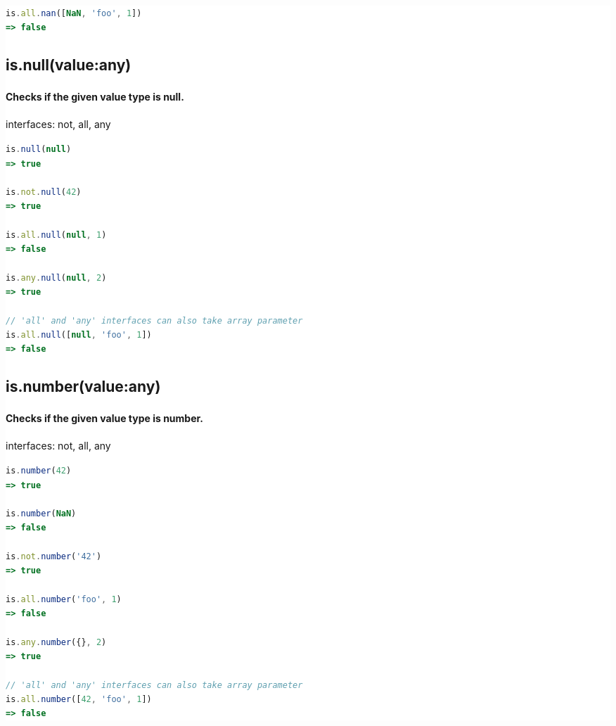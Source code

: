 ```javascript
is.all.nan([NaN, 'foo', 1])
=> false
```

is.null(value:any)
------------------
#### Checks if the given value type is null.
interfaces: not, all, any

```javascript
is.null(null)
=> true

is.not.null(42)
=> true

is.all.null(null, 1)
=> false

is.any.null(null, 2)
=> true

// 'all' and 'any' interfaces can also take array parameter
is.all.null([null, 'foo', 1])
=> false
```

is.number(value:any)
--------------------
#### Checks if the given value type is number.
interfaces: not, all, any

```javascript
is.number(42)
=> true

is.number(NaN)
=> false

is.not.number('42')
=> true

is.all.number('foo', 1)
=> false

is.any.number({}, 2)
=> true

// 'all' and 'any' interfaces can also take array parameter
is.all.number([42, 'foo', 1])
=> false
```
